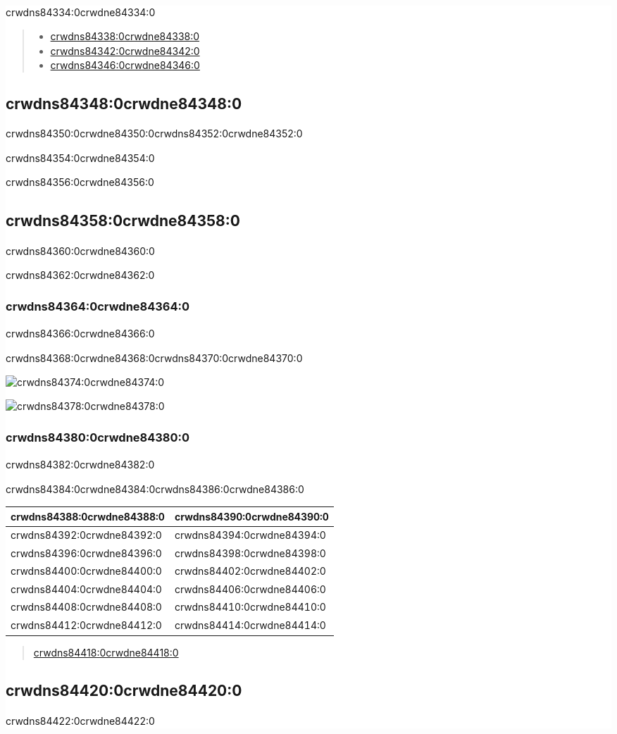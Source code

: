 crwdns84334:0crwdne84334:0

> - [crwdns84338:0crwdne84338:0](crwdns84336:0crwdne84336:0)
> - [crwdns84342:0crwdne84342:0](crwdns84340:0crwdne84340:0)
> - [crwdns84346:0crwdne84346:0](crwdns84344:0crwdne84344:0)

## crwdns84348:0crwdne84348:0

crwdns84350:0crwdne84350:0crwdns84352:0crwdne84352:0

crwdns84354:0crwdne84354:0

crwdns84356:0crwdne84356:0

## crwdns84358:0crwdne84358:0

crwdns84360:0crwdne84360:0

crwdns84362:0crwdne84362:0

### crwdns84364:0crwdne84364:0

crwdns84366:0crwdne84366:0

crwdns84368:0crwdne84368:0crwdns84370:0crwdne84370:0

![crwdns84374:0crwdne84374:0](crwdns84372:0crwdne84372:0)

![crwdns84378:0crwdne84378:0](crwdns84376:0crwdne84376:0)

### crwdns84380:0crwdne84380:0

crwdns84382:0crwdne84382:0

crwdns84384:0crwdne84384:0crwdns84386:0crwdne84386:0

| crwdns84388:0crwdne84388:0 | crwdns84390:0crwdne84390:0 |
| -------------------------- | -------------------------- |
| crwdns84392:0crwdne84392:0 | crwdns84394:0crwdne84394:0 |
| crwdns84396:0crwdne84396:0 | crwdns84398:0crwdne84398:0 |
| crwdns84400:0crwdne84400:0 | crwdns84402:0crwdne84402:0 |
| crwdns84404:0crwdne84404:0 | crwdns84406:0crwdne84406:0 |
| crwdns84408:0crwdne84408:0 | crwdns84410:0crwdne84410:0 |
| crwdns84412:0crwdne84412:0 | crwdns84414:0crwdne84414:0 |

> [crwdns84418:0crwdne84418:0](crwdns84416:0crwdne84416:0)

## crwdns84420:0crwdne84420:0

crwdns84422:0crwdne84422:0
